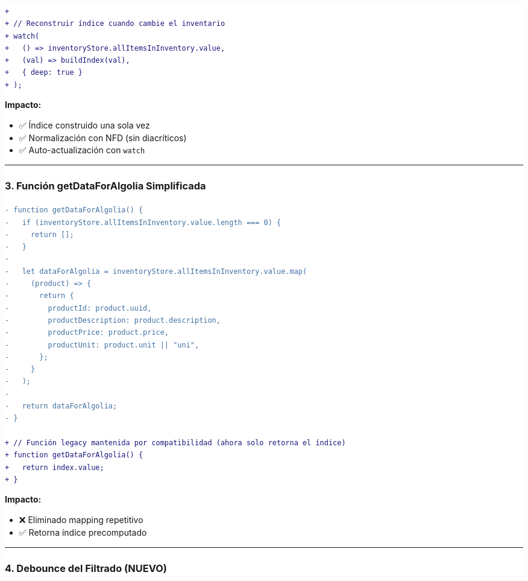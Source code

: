 ```diff
+
+ // Reconstruir índice cuando cambie el inventario
+ watch(
+   () => inventoryStore.allItemsInInventory.value,
+   (val) => buildIndex(val),
+   { deep: true }
+ );
```

**Impacto:**

- ✅ Índice construido una sola vez
- ✅ Normalización con NFD (sin diacríticos)
- ✅ Auto-actualización con `watch`

---

### 3. Función getDataForAlgolia Simplificada

```diff
- function getDataForAlgolia() {
-   if (inventoryStore.allItemsInInventory.value.length === 0) {
-     return [];
-   }
-
-   let dataForAlgolia = inventoryStore.allItemsInInventory.value.map(
-     (product) => {
-       return {
-         productId: product.uuid,
-         productDescription: product.description,
-         productPrice: product.price,
-         productUnit: product.unit || "uni",
-       };
-     }
-   );
-
-   return dataForAlgolia;
- }

+ // Función legacy mantenida por compatibilidad (ahora solo retorna el índice)
+ function getDataForAlgolia() {
+   return index.value;
+ }
```

**Impacto:**

- ❌ Eliminado mapping repetitivo
- ✅ Retorna índice precomputado

---

### 4. Debounce del Filtrado (NUEVO)
